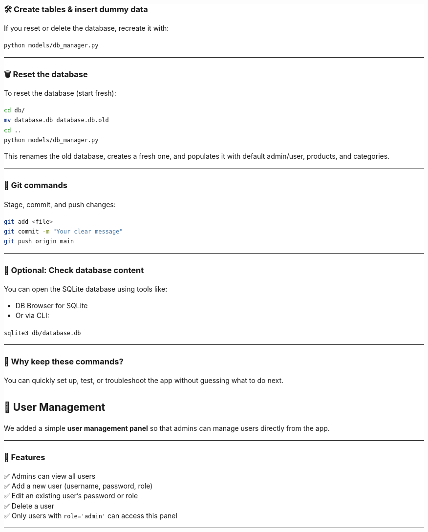 ### 🛠️ Create tables & insert dummy data
If you reset or delete the database, recreate it with:
```bash
python models/db_manager.py
```

---

### 🗑️ Reset the database
To reset the database (start fresh):
```bash
cd db/
mv database.db database.db.old
cd ..
python models/db_manager.py
```

This renames the old database, creates a fresh one, and populates it with default admin/user, products, and categories.

---

### 🌳 Git commands
Stage, commit, and push changes:
```bash
git add <file>
git commit -m "Your clear message"
git push origin main
```

---

### 📁 Optional: Check database content
You can open the SQLite database using tools like:
- [DB Browser for SQLite](https://sqlitebrowser.org/)
- Or via CLI:
```bash
sqlite3 db/database.db
```

---

### 🔄 Why keep these commands?
You can quickly set up, test, or troubleshoot the app without guessing what to do next.

## 👥 User Management

We added a simple **user management panel** so that admins can manage users directly from the app.

---

### 🔷 Features
✅ Admins can view all users  
✅ Add a new user (username, password, role)  
✅ Edit an existing user’s password or role  
✅ Delete a user  
✅ Only users with `role='admin'` can access this panel

---